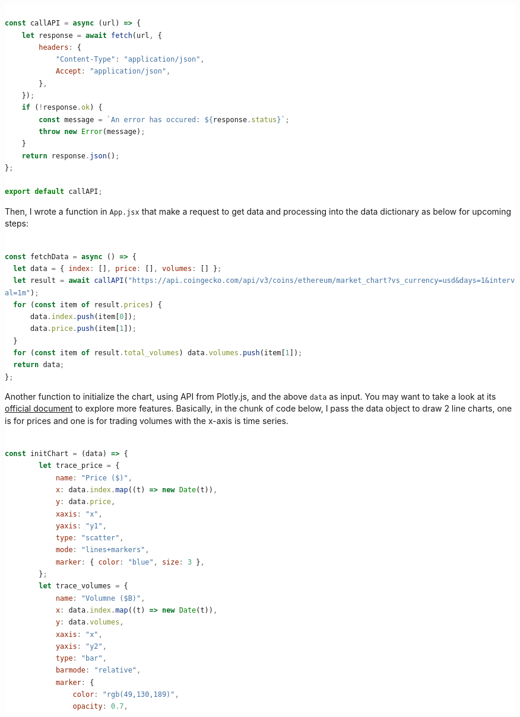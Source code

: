 ```javascript

const callAPI = async (url) => {
	let response = await fetch(url, {
		headers: {
			"Content-Type": "application/json",
			Accept: "application/json",
		},
	});
	if (!response.ok) {
		const message = `An error has occured: ${response.status}`;
		throw new Error(message);
	}
	return response.json();
};

export default callAPI;
```

Then, I wrote a function in `App.jsx` that make a request to get data and processing into the data dictionary as below for upcoming steps:

```javascript

const fetchData = async () => {
  let data = { index: [], price: [], volumes: [] };
  let result = await callAPI("https://api.coingecko.com/api/v3/coins/ethereum/market_chart?vs_currency=usd&days=1&interval=1m");
  for (const item of result.prices) {
      data.index.push(item[0]);
      data.price.push(item[1]);
  }
  for (const item of result.total_volumes) data.volumes.push(item[1]);
  return data;
};
```

Another function to initialize the chart, using API from Plotly.js, and the above `data` as input. You may want to take a look at its [official document](https://plotly.com/javascript/) to explore more features. Basically, in the chunk of code below, I pass the data object to draw 2 line charts, one is for prices and one is for trading volumes with the x-axis is time series.

```javascript

const initChart = (data) => {
		let trace_price = {
			name: "Price ($)",
			x: data.index.map((t) => new Date(t)),
			y: data.price,
			xaxis: "x",
			yaxis: "y1",
			type: "scatter",
			mode: "lines+markers",
			marker: { color: "blue", size: 3 },
		};
		let trace_volumes = {
			name: "Volumne ($B)",
			x: data.index.map((t) => new Date(t)),
			y: data.volumes,
			xaxis: "x",
			yaxis: "y2",
			type: "bar",
			barmode: "relative",
			marker: {
				color: "rgb(49,130,189)",
				opacity: 0.7,
```